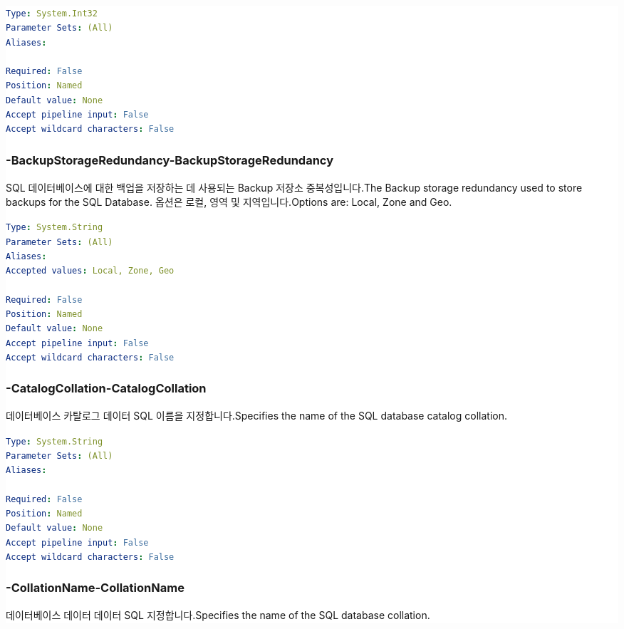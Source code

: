 ```yaml
Type: System.Int32
Parameter Sets: (All)
Aliases:

Required: False
Position: Named
Default value: None
Accept pipeline input: False
Accept wildcard characters: False
```

### <span data-ttu-id="e6e7b-124">-BackupStorageRedundancy</span><span class="sxs-lookup"><span data-stu-id="e6e7b-124">-BackupStorageRedundancy</span></span>
<span data-ttu-id="e6e7b-125">SQL 데이터베이스에 대한 백업을 저장하는 데 사용되는 Backup 저장소 중복성입니다.</span><span class="sxs-lookup"><span data-stu-id="e6e7b-125">The Backup storage redundancy used to store backups for the SQL Database.</span></span> <span data-ttu-id="e6e7b-126">옵션은 로컬, 영역 및 지역입니다.</span><span class="sxs-lookup"><span data-stu-id="e6e7b-126">Options are: Local, Zone and Geo.</span></span>

```yaml
Type: System.String
Parameter Sets: (All)
Aliases:
Accepted values: Local, Zone, Geo

Required: False
Position: Named
Default value: None
Accept pipeline input: False
Accept wildcard characters: False
```

### <span data-ttu-id="e6e7b-127">-CatalogCollation</span><span class="sxs-lookup"><span data-stu-id="e6e7b-127">-CatalogCollation</span></span>
<span data-ttu-id="e6e7b-128">데이터베이스 카탈로그 데이터 SQL 이름을 지정합니다.</span><span class="sxs-lookup"><span data-stu-id="e6e7b-128">Specifies the name of the SQL database catalog collation.</span></span>

```yaml
Type: System.String
Parameter Sets: (All)
Aliases:

Required: False
Position: Named
Default value: None
Accept pipeline input: False
Accept wildcard characters: False
```

### <span data-ttu-id="e6e7b-129">-CollationName</span><span class="sxs-lookup"><span data-stu-id="e6e7b-129">-CollationName</span></span>
<span data-ttu-id="e6e7b-130">데이터베이스 데이터 데이터 SQL 지정합니다.</span><span class="sxs-lookup"><span data-stu-id="e6e7b-130">Specifies the name of the SQL database collation.</span></span>
